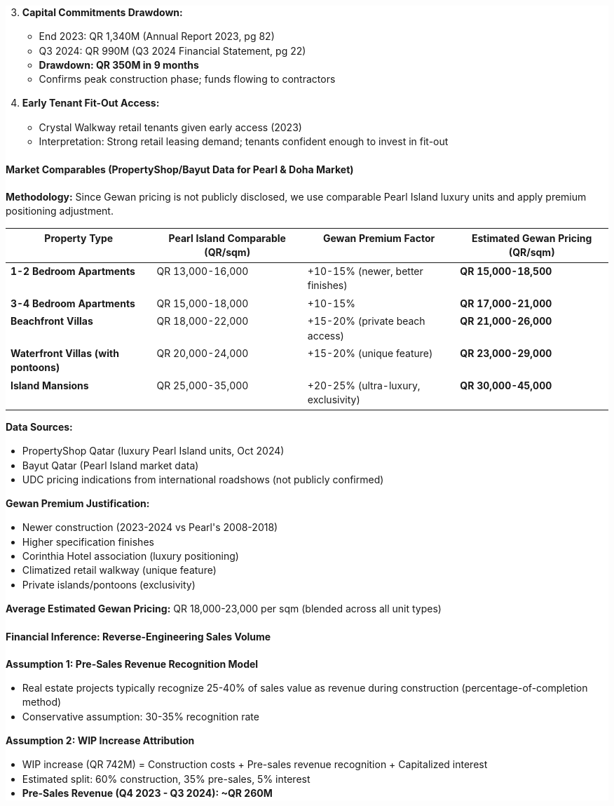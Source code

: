 3. **Capital Commitments Drawdown:**
   - End 2023: QR 1,340M (Annual Report 2023, pg 82)
   - Q3 2024: QR 990M (Q3 2024 Financial Statement, pg 22)
   - **Drawdown: QR 350M in 9 months**
   - Confirms peak construction phase; funds flowing to contractors

4. **Early Tenant Fit-Out Access:**
   - Crystal Walkway retail tenants given early access (2023)
   - Interpretation: Strong retail leasing demand; tenants confident enough to invest in fit-out

#### **Market Comparables (PropertyShop/Bayut Data for Pearl & Doha Market)**

**Methodology:** Since Gewan pricing is not publicly disclosed, we use comparable Pearl Island luxury units and apply premium positioning adjustment.

| **Property Type** | **Pearl Island Comparable (QR/sqm)** | **Gewan Premium Factor** | **Estimated Gewan Pricing (QR/sqm)** |
|------------------|-------------------------------------|-------------------------|-------------------------------------|
| **1-2 Bedroom Apartments** | QR 13,000-16,000 | +10-15% (newer, better finishes) | **QR 15,000-18,500** |
| **3-4 Bedroom Apartments** | QR 15,000-18,000 | +10-15% | **QR 17,000-21,000** |
| **Beachfront Villas** | QR 18,000-22,000 | +15-20% (private beach access) | **QR 21,000-26,000** |
| **Waterfront Villas (with pontoons)** | QR 20,000-24,000 | +15-20% (unique feature) | **QR 23,000-29,000** |
| **Island Mansions** | QR 25,000-35,000 | +20-25% (ultra-luxury, exclusivity) | **QR 30,000-45,000** |

**Data Sources:**
- PropertyShop Qatar (luxury Pearl Island units, Oct 2024)
- Bayut Qatar (Pearl Island market data)
- UDC pricing indications from international roadshows (not publicly confirmed)

**Gewan Premium Justification:**
- Newer construction (2023-2024 vs Pearl's 2008-2018)
- Higher specification finishes
- Corinthia Hotel association (luxury positioning)
- Climatized retail walkway (unique feature)
- Private islands/pontoons (exclusivity)

**Average Estimated Gewan Pricing:** QR 18,000-23,000 per sqm (blended across all unit types)

#### **Financial Inference: Reverse-Engineering Sales Volume**

**Assumption 1: Pre-Sales Revenue Recognition Model**
- Real estate projects typically recognize 25-40% of sales value as revenue during construction (percentage-of-completion method)
- Conservative assumption: 30-35% recognition rate

**Assumption 2: WIP Increase Attribution**
- WIP increase (QR 742M) = Construction costs + Pre-sales revenue recognition + Capitalized interest
- Estimated split: 60% construction, 35% pre-sales, 5% interest
- **Pre-Sales Revenue (Q4 2023 - Q3 2024): ~QR 260M**
